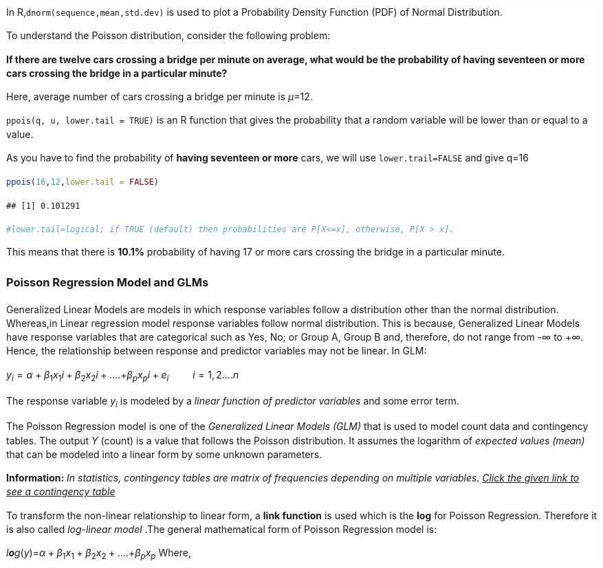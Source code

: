 In R,`dnorm(sequence,mean,std.dev)` is used to plot a Probability Density Function (PDF) of Normal Distribution.

To understand the Poisson distribution, consider the following problem:

**If there are twelve cars crossing a bridge per minute on average, what would be the probability of having seventeen or more cars crossing the bridge in a particular minute?**

Here, average number of cars crossing a bridge per minute is *μ*=12.

`ppois(q, u, lower.tail = TRUE)` is an R function that gives the probability that a random variable will be lower than or equal to a value.

As you have to find the probability of **having seventeen or more** cars, we will use `lower.trail=FALSE` and give q=16

``` r
ppois(16,12,lower.tail = FALSE)
```

    ## [1] 0.101291

``` r
#lower.tail=logical; if TRUE (default) then probabilities are P[X<=x], otherwise, P[X > x].
```

This means that there is **10.1%** probability of having 17 or more cars crossing the bridge in a particular minute.

### Poisson Regression Model and GLMs

Generalized Linear Models are models in which response variables follow a distribution other than the normal distribution. Whereas,in Linear regression model response variables follow normal distribution. This is because, Generalized Linear Models have response variables that are categorical such as Yes, No; or Group A, Group B and, therefore, do not range from -∞ to +∞. Hence, the relationship between response and predictor variables may not be linear. In GLM:

*y*<sub>*i*</sub> = *α* + *β*<sub>1</sub>*x*<sub>1</sub>*i* + *β*<sub>2</sub>*x*<sub>2</sub>*i* + ....+*β*<sub>*p*</sub>*x*<sub>*p*</sub>*i* + *e*<sub>*i*</sub>               *i* = 1, 2....*n*

The response variable *y*<sub>*i*</sub> is modeled by a *linear function of predictor variables* and some error term.

The Poisson Regression model is one of the *Generalized Linear Models (GLM)* that is used to model count data and contingency tables. The output *Y* (count) is a value that follows the Poisson distribution. It assumes the logarithm of *expected values (mean)* that can be modeled into a linear form by some unknown parameters.

**Information:** *In statistics, contingency tables are matrix of frequencies depending on multiple variables. [Click the given link to see a contingency table](https://i.stack.imgur.com/8YuSA.jpg)*

To transform the non-linear relationship to linear form, a **link function** is used which is the **log** for Poisson Regression. Therefore it is also called *log-linear model* .The general mathematical form of Poisson Regression model is:

*l**o**g*(*y*)=*α* + *β*<sub>1</sub>*x*<sub>1</sub> + *β*<sub>2</sub>*x*<sub>2</sub> + ....+*β*<sub>*p*</sub>*x*<sub>*p*</sub>
 Where,
